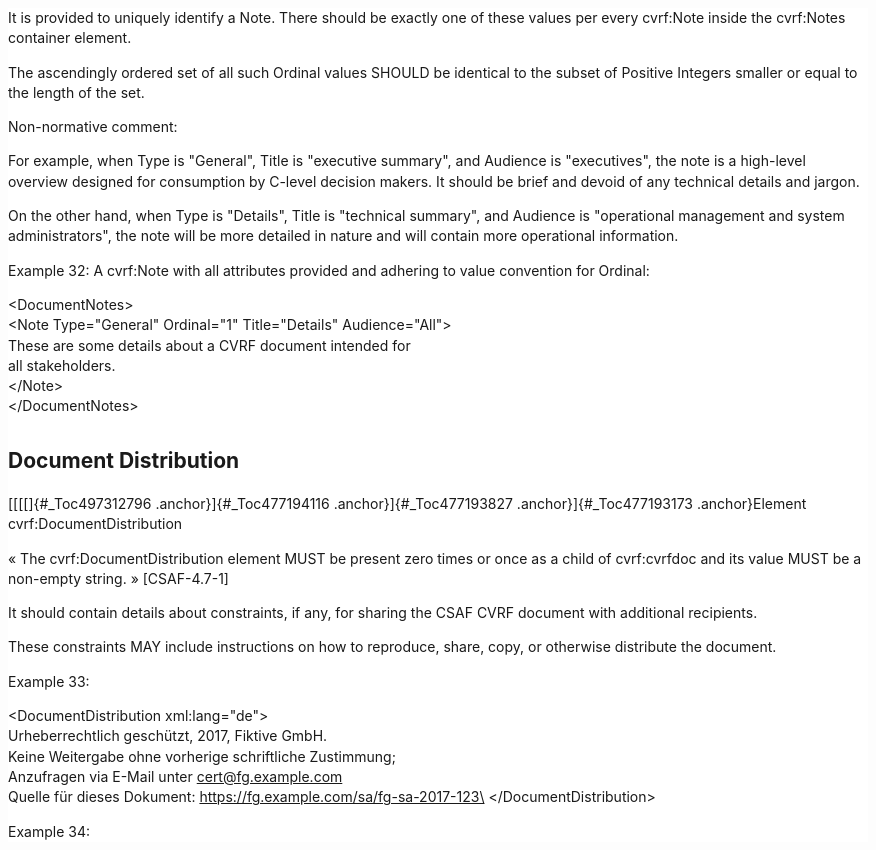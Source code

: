 It is provided to uniquely identify a Note. There should be exactly one
of these values per every cvrf:Note inside the cvrf:Notes container
element.

The ascendingly ordered set of all such Ordinal values SHOULD be
identical to the subset of Positive Integers smaller or equal to the
length of the set.

Non-normative comment:

For example, when Type is "General", Title is "executive summary", and
Audience is "executives", the note is a high-level overview designed for
consumption by C-level decision makers. It should be brief and devoid of
any technical details and jargon.

On the other hand, when Type is "Details", Title is "technical summary",
and Audience is "operational management and system administrators", the
note will be more detailed in nature and will contain more operational
information.

Example 32: A cvrf:Note with all attributes provided and adhering to
value convention for Ordinal:

\<DocumentNotes\>\
\<Note Type=\"General\" Ordinal=\"1\" Title=\"Details\"
Audience=\"All\"\>\
These are some details about a CVRF document intended for\
all stakeholders.\
\</Note\>\
\</DocumentNotes\>

Document Distribution
---------------------

[[[[]{#_Toc497312796 .anchor}]{#_Toc477194116 .anchor}]{#_Toc477193827
.anchor}]{#_Toc477193173 .anchor}Element cvrf:DocumentDistribution

« The cvrf:DocumentDistribution element MUST be present zero times or
once as a child of cvrf:cvrfdoc and its value MUST be a non-empty
string. » \[CSAF-4.7-1\]

It should contain details about constraints, if any, for sharing the
CSAF CVRF document with additional recipients.

These constraints MAY include instructions on how to reproduce, share,
copy, or otherwise distribute the document.

Example 33:

\<DocumentDistribution xml:lang=\"de\"\>\
Urheberrechtlich geschützt, 2017, Fiktive GmbH.\
Keine Weitergabe ohne vorherige schriftliche Zustimmung;\
Anzufragen via E-Mail unter cert@fg.example.com\
Quelle für dieses Dokument: https://fg.example.com/sa/fg-sa-2017-123\
\</DocumentDistribution\>

Example 34:
